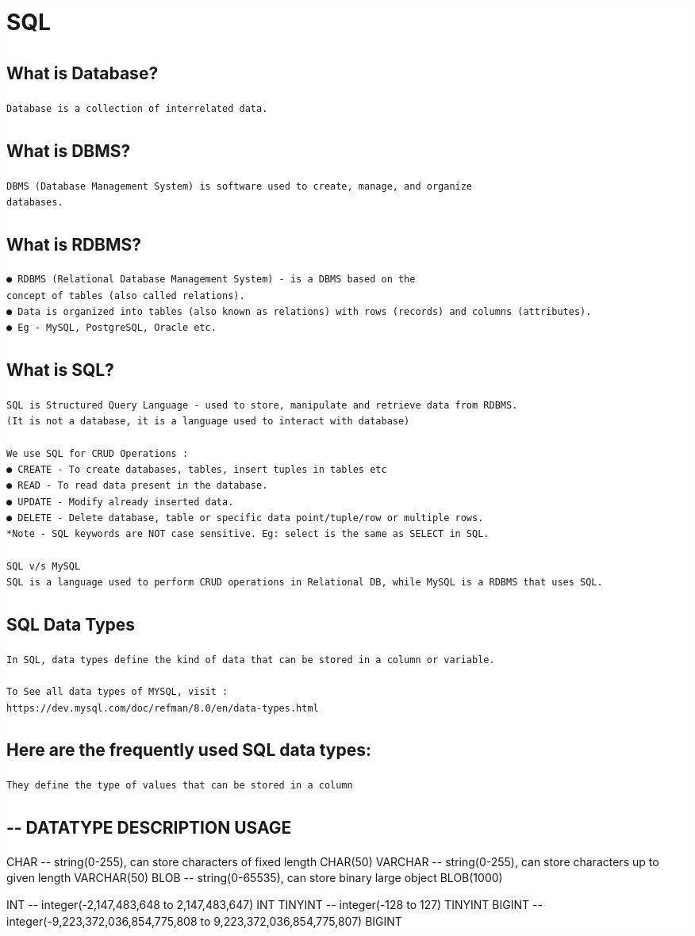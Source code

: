 # SQL

## What is Database?
    Database is a collection of interrelated data.

## What is DBMS?
    DBMS (Database Management System) is software used to create, manage, and organize
    databases.

## What is RDBMS?
    ● RDBMS (Relational Database Management System) - is a DBMS based on the
    concept of tables (also called relations).
    ● Data is organized into tables (also known as relations) with rows (records) and columns (attributes).
    ● Eg - MySQL, PostgreSQL, Oracle etc.

## What is SQL?
    SQL is Structured Query Language - used to store, manipulate and retrieve data from RDBMS.
    (It is not a database, it is a language used to interact with database)

    We use SQL for CRUD Operations :
    ● CREATE - To create databases, tables, insert tuples in tables etc
    ● READ - To read data present in the database.
    ● UPDATE - Modify already inserted data.
    ● DELETE - Delete database, table or specific data point/tuple/row or multiple rows.
    *Note - SQL keywords are NOT case sensitive. Eg: select is the same as SELECT in SQL.

    SQL v/s MySQL
    SQL is a language used to perform CRUD operations in Relational DB, while MySQL is a RDBMS that uses SQL.

## SQL Data Types
    In SQL, data types define the kind of data that can be stored in a column or variable.

    To See all data types of MYSQL, visit :
    https://dev.mysql.com/doc/refman/8.0/en/data-types.html


## Here are the frequently used SQL data types:
    They define the type of values that can be stored in a column

-- DATATYPE     DESCRIPTION                                                USAGE
---------------------------------------------------------------------------------------------
CHAR          -- string(0-255), can store characters of fixed length      CHAR(50)
VARCHAR       -- string(0-255), can store characters up to given length   VARCHAR(50)
BLOB          -- string(0-65535), can store binary large object           BLOB(1000)

INT           -- integer(-2,147,483,648 to 2,147,483,647)                 INT
TINYINT       -- integer(-128 to 127)                                     TINYINT
BIGINT        -- integer(-9,223,372,036,854,775,808 to 
                 9,223,372,036,854,775,807)                               BIGINT

